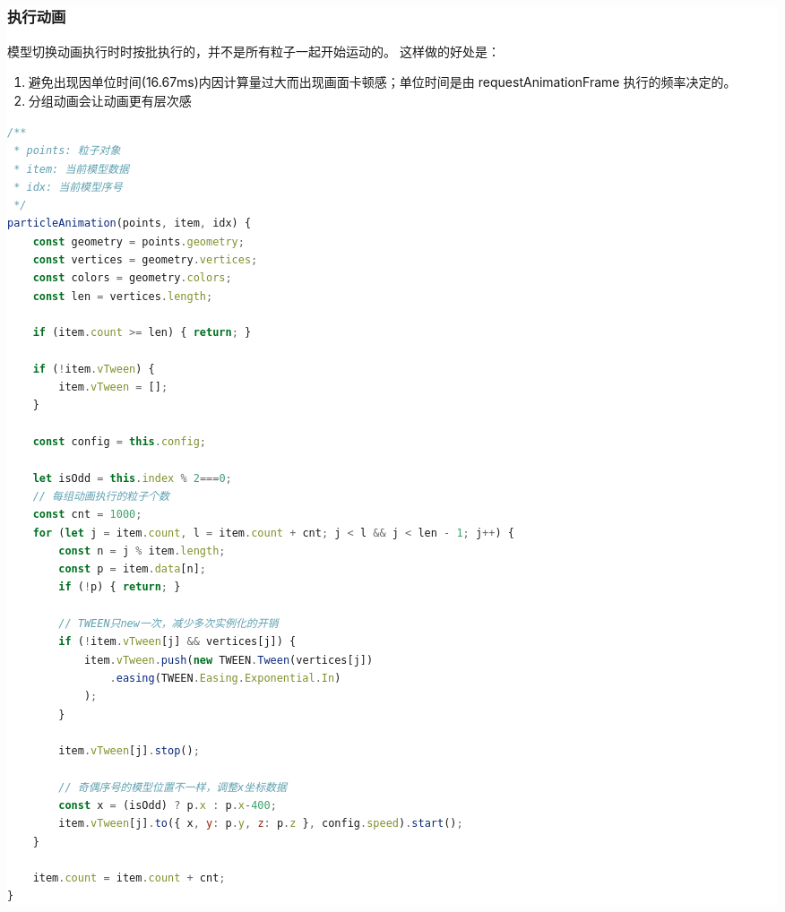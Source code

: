 ### 执行动画
模型切换动画执行时时按批执行的，并不是所有粒子一起开始运动的。
这样做的好处是：
1. 避免出现因单位时间(16.67ms)内因计算量过大而出现画面卡顿感；单位时间是由 requestAnimationFrame 执行的频率决定的。
2. 分组动画会让动画更有层次感


```javascript
/**
 * points: 粒子对象
 * item: 当前模型数据
 * idx: 当前模型序号
 */
particleAnimation(points, item, idx) {
    const geometry = points.geometry;
    const vertices = geometry.vertices;
    const colors = geometry.colors;
    const len = vertices.length;

    if (item.count >= len) { return; }

    if (!item.vTween) {
        item.vTween = [];
    }

    const config = this.config;

    let isOdd = this.index % 2===0;
    // 每组动画执行的粒子个数
    const cnt = 1000;
    for (let j = item.count, l = item.count + cnt; j < l && j < len - 1; j++) {
        const n = j % item.length;
        const p = item.data[n];
        if (!p) { return; }

        // TWEEN只new一次，减少多次实例化的开销
        if (!item.vTween[j] && vertices[j]) {
            item.vTween.push(new TWEEN.Tween(vertices[j])
                .easing(TWEEN.Easing.Exponential.In)
            );
        }

        item.vTween[j].stop();

        // 奇偶序号的模型位置不一样，调整x坐标数据
        const x = (isOdd) ? p.x : p.x-400;
        item.vTween[j].to({ x, y: p.y, z: p.z }, config.speed).start();
    }

    item.count = item.count + cnt;
}
```
